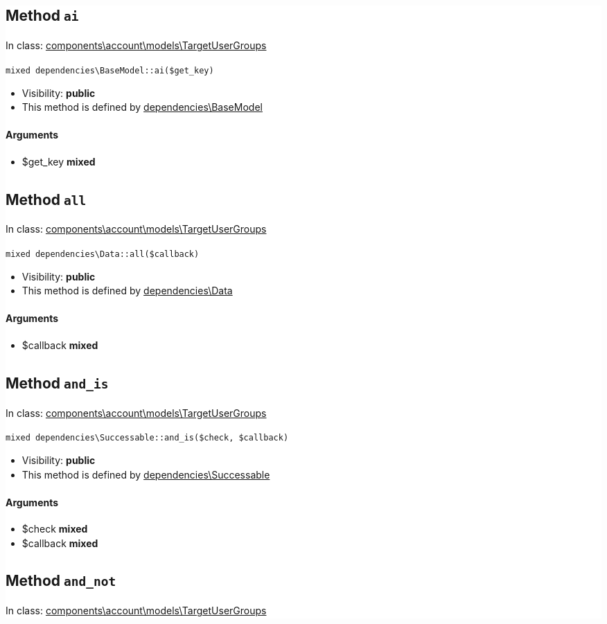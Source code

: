 
## Method `ai`
In class: [components\account\models\TargetUserGroups](#top)

```
mixed dependencies\BaseModel::ai($get_key)
```





* Visibility: **public**
* This method is defined by [dependencies\BaseModel](../../../dependencies/BaseModel.md)

#### Arguments

* $get_key **mixed**



## Method `all`
In class: [components\account\models\TargetUserGroups](#top)

```
mixed dependencies\Data::all($callback)
```





* Visibility: **public**
* This method is defined by [dependencies\Data](../../../dependencies/Data.md)

#### Arguments

* $callback **mixed**



## Method `and_is`
In class: [components\account\models\TargetUserGroups](#top)

```
mixed dependencies\Successable::and_is($check, $callback)
```





* Visibility: **public**
* This method is defined by [dependencies\Successable](../../../dependencies/Successable.md)

#### Arguments

* $check **mixed**
* $callback **mixed**



## Method `and_not`
In class: [components\account\models\TargetUserGroups](#top)
